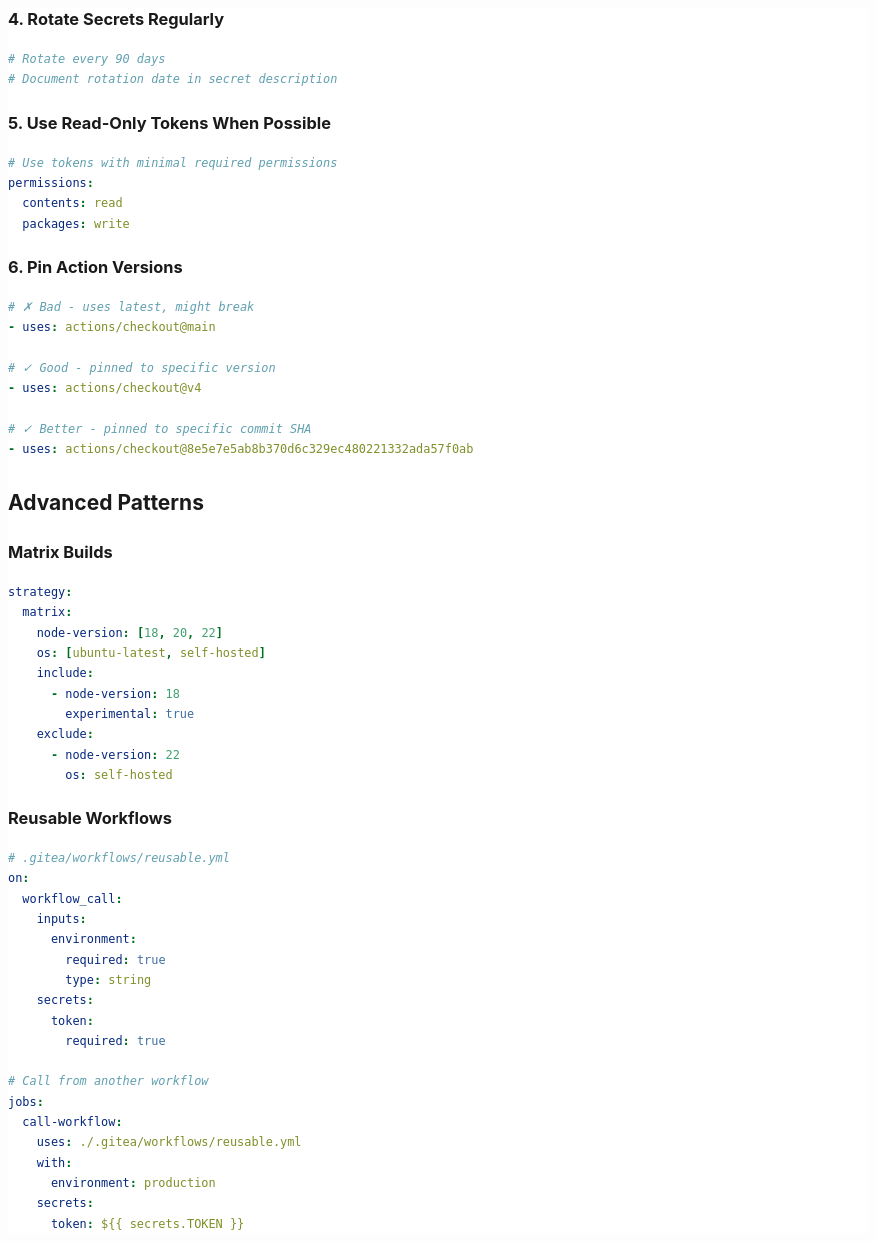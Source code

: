 ### 4. Rotate Secrets Regularly
```bash
# Rotate every 90 days
# Document rotation date in secret description
```

### 5. Use Read-Only Tokens When Possible
```yaml
# Use tokens with minimal required permissions
permissions:
  contents: read
  packages: write
```

### 6. Pin Action Versions
```yaml
# ✗ Bad - uses latest, might break
- uses: actions/checkout@main

# ✓ Good - pinned to specific version
- uses: actions/checkout@v4

# ✓ Better - pinned to specific commit SHA
- uses: actions/checkout@8e5e7e5ab8b370d6c329ec480221332ada57f0ab
```

## Advanced Patterns

### Matrix Builds
```yaml
strategy:
  matrix:
    node-version: [18, 20, 22]
    os: [ubuntu-latest, self-hosted]
    include:
      - node-version: 18
        experimental: true
    exclude:
      - node-version: 22
        os: self-hosted
```

### Reusable Workflows
```yaml
# .gitea/workflows/reusable.yml
on:
  workflow_call:
    inputs:
      environment:
        required: true
        type: string
    secrets:
      token:
        required: true

# Call from another workflow
jobs:
  call-workflow:
    uses: ./.gitea/workflows/reusable.yml
    with:
      environment: production
    secrets:
      token: ${{ secrets.TOKEN }}
```